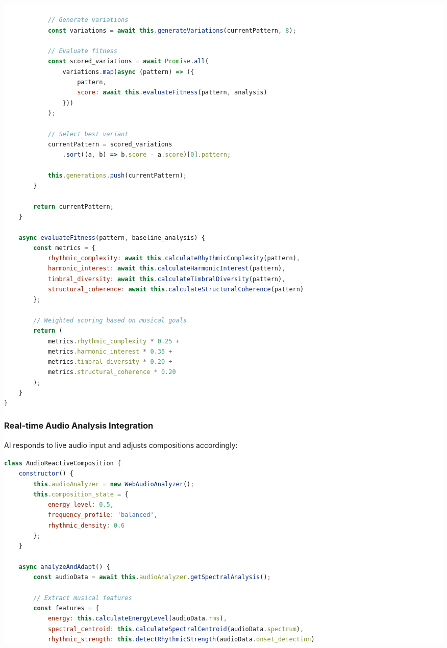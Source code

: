 ```javascript
            
            // Generate variations
            const variations = await this.generateVariations(currentPattern, 8);
            
            // Evaluate fitness
            const scored_variations = await Promise.all(
                variations.map(async (pattern) => ({
                    pattern,
                    score: await this.evaluateFitness(pattern, analysis)
                }))
            );
            
            // Select best variant
            currentPattern = scored_variations
                .sort((a, b) => b.score - a.score)[0].pattern;
                
            this.generations.push(currentPattern);
        }
        
        return currentPattern;
    }
    
    async evaluateFitness(pattern, baseline_analysis) {
        const metrics = {
            rhythmic_complexity: await this.calculateRhythmicComplexity(pattern),
            harmonic_interest: await this.calculateHarmonicInterest(pattern),
            timbral_diversity: await this.calculateTimbralDiversity(pattern),
            structural_coherence: await this.calculateStructuralCoherence(pattern)
        };
        
        // Weighted scoring based on musical goals
        return (
            metrics.rhythmic_complexity * 0.25 +
            metrics.harmonic_interest * 0.35 +
            metrics.timbral_diversity * 0.20 +
            metrics.structural_coherence * 0.20
        );
    }
}
```

### Real-time Audio Analysis Integration

AI responds to live audio input and adjusts compositions accordingly:

```javascript
class AudioReactiveComposition {
    constructor() {
        this.audioAnalyzer = new WebAudioAnalyzer();
        this.composition_state = {
            energy_level: 0.5,
            frequency_profile: 'balanced',
            rhythmic_density: 0.6
        };
    }
    
    async analyzeAndAdapt() {
        const audioData = await this.audioAnalyzer.getSpectralAnalysis();
        
        // Extract musical features
        const features = {
            energy: this.calculateEnergyLevel(audioData.rms),
            spectral_centroid: this.calculateSpectralCentroid(audioData.spectrum),
            rhythmic_strength: this.detectRhythmicStrength(audioData.onset_detection)
```